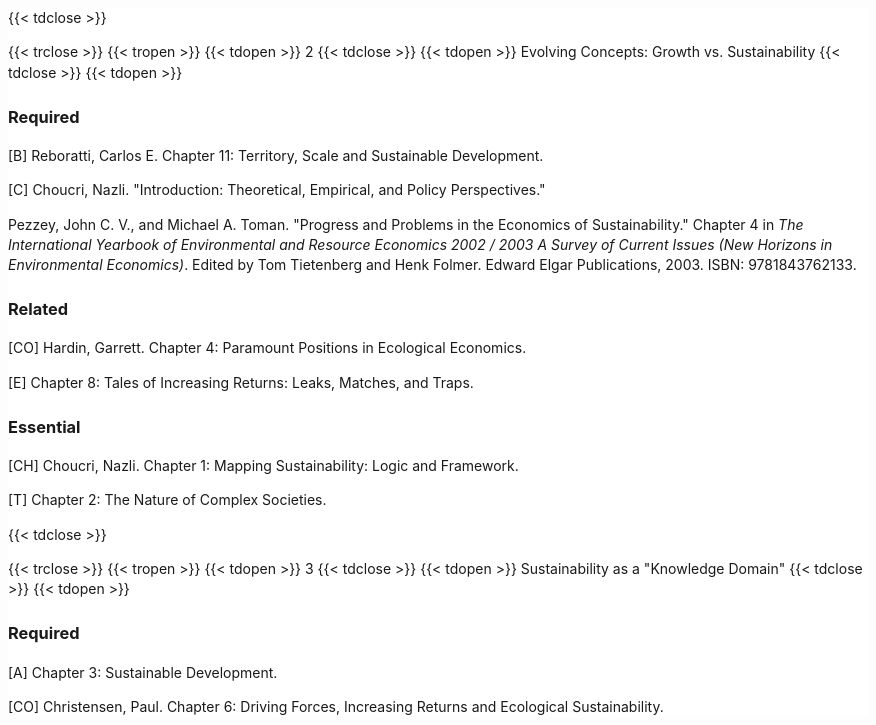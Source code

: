 
{{< tdclose >}}

{{< trclose >}}
{{< tropen >}}
{{< tdopen >}}
2
{{< tdclose >}}
{{< tdopen >}}
Evolving Concepts: Growth vs. Sustainability
{{< tdclose >}}
{{< tdopen >}}


### Required

\[B\] Reboratti, Carlos E. Chapter 11: Territory, Scale and Sustainable Development.

\[C\] Choucri, Nazli. "Introduction: Theoretical, Empirical, and Policy Perspectives."

Pezzey, John C. V., and Michael A. Toman. "Progress and Problems in the Economics of Sustainability." Chapter 4 in _The International Yearbook of Environmental and Resource Economics 2002 / 2003 A Survey of Current Issues (New Horizons in Environmental Economics)_. Edited by Tom Tietenberg and Henk Folmer. Edward Elgar Publications, 2003. ISBN: 9781843762133.

### Related

\[CO\] Hardin, Garrett. Chapter 4: Paramount Positions in Ecological Economics.

\[E\] Chapter 8: Tales of Increasing Returns: Leaks, Matches, and Traps.

### Essential

\[CH\] Choucri, Nazli. Chapter 1: Mapping Sustainability: Logic and Framework.

\[T\] Chapter 2: The Nature of Complex Societies.


{{< tdclose >}}

{{< trclose >}}
{{< tropen >}}
{{< tdopen >}}
3
{{< tdclose >}}
{{< tdopen >}}
Sustainability as a "Knowledge Domain"
{{< tdclose >}}
{{< tdopen >}}


### Required

\[A\] Chapter 3: Sustainable Development.

\[CO\] Christensen, Paul. Chapter 6: Driving Forces, Increasing Returns and Ecological Sustainability.
